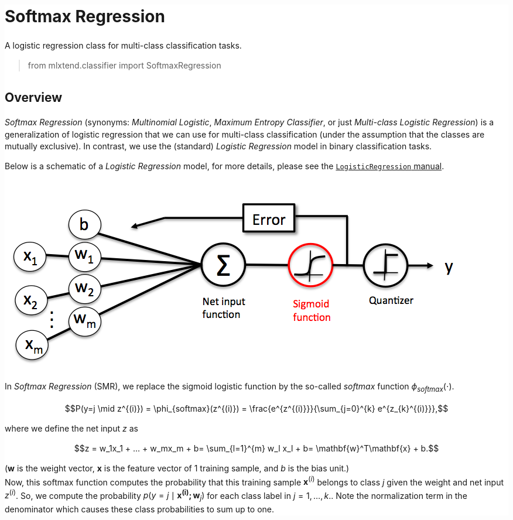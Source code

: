 # Softmax Regression

A logistic regression class for multi-class classification tasks.

> from mlxtend.classifier import SoftmaxRegression

## Overview

*Softmax Regression* (synonyms: *Multinomial Logistic*, *Maximum Entropy Classifier*, or just *Multi-class Logistic Regression*) is a generalization of logistic regression that we can use for multi-class classification (under the assumption that the classes are  mutually exclusive). In contrast, we use the (standard) *Logistic Regression* model in binary classification tasks.

Below is a schematic of a *Logistic Regression* model, for more details, please see the [`LogisticRegression` manual](./LogisticRegression.md).

![](./SoftmaxRegression_files/logistic_regression_schematic.png)

In *Softmax Regression* (SMR), we replace the sigmoid logistic function by the so-called *softmax* function $\phi_{softmax}(\cdot)$.

$$P(y=j \mid z^{(i)}) = \phi_{softmax}(z^{(i)}) = \frac{e^{z^{(i)}}}{\sum_{j=0}^{k} e^{z_{k}^{(i)}}},$$

where we define the net input *z* as 

$$z = w_1x_1 + ... + w_mx_m  + b= \sum_{l=1}^{m} w_l x_l + b= \mathbf{w}^T\mathbf{x} + b.$$ 

(**w** is the weight vector, $\mathbf{x}$ is the feature vector of 1 training sample, and $b$ is the bias unit.)   
Now, this softmax function computes the probability that this training sample $\mathbf{x}^{(i)}$ belongs to class $j$ given the weight and net input $z^{(i)}$. So, we compute the probability $p(y = j \mid \mathbf{x^{(i)}; w}_j)$ for each class label in  $j = 1, \ldots, k.$. Note the normalization term in the denominator which causes these class probabilities to sum up to one.
